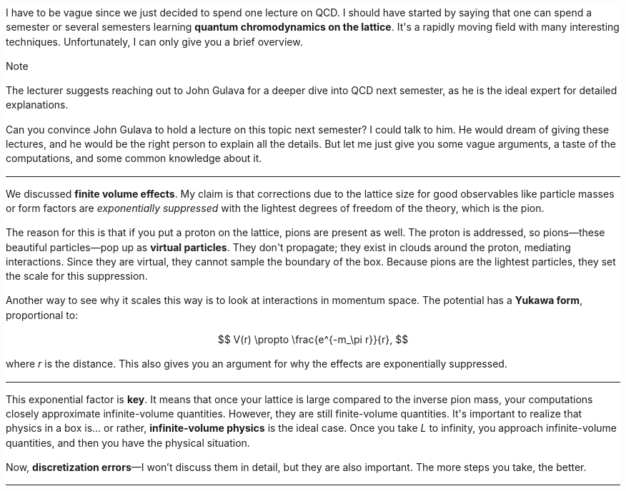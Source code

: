 
I have to be vague since we just decided to spend one lecture on QCD.
I should have started by saying that one can spend a semester or several semesters learning **quantum chromodynamics on the lattice**.
It's a rapidly moving field with many interesting techniques.
Unfortunately, I can only give you a brief overview.

> [!NOTE]
> The lecturer suggests reaching out to John Gulava for a deeper dive into QCD next semester, as he is the ideal expert for detailed explanations.

Can you convince John Gulava to hold a lecture on this topic next semester?
I could talk to him.
He would dream of giving these lectures, and he would be the right person to explain all the details.
But let me just give you some vague arguments, a taste of the computations, and some common knowledge about it.

---

We discussed **finite volume effects**.
My claim is that corrections due to the lattice size for good observables like particle masses or form factors are *exponentially suppressed* with the lightest degrees of freedom of the theory, which is the pion.

The reason for this is that if you put a proton on the lattice, pions are present as well.
The proton is addressed, so pions—these beautiful particles—pop up as **virtual particles**.
They don't propagate; they exist in clouds around the proton, mediating interactions.
Since they are virtual, they cannot sample the boundary of the box.
Because pions are the lightest particles, they set the scale for this suppression.

Another way to see why it scales this way is to look at interactions in momentum space.
The potential has a **Yukawa form**, proportional to:

$$
V(r) \propto \frac{e^{-m_\pi r}}{r},
$$

where $r$ is the distance.
This also gives you an argument for why the effects are exponentially suppressed.

---

This exponential factor is **key**.
It means that once your lattice is large compared to the inverse pion mass, your computations closely approximate infinite-volume quantities.
However, they are still finite-volume quantities.
It's important to realize that physics in a box is... or rather, **infinite-volume physics** is the ideal case.
Once you take $L$ to infinity, you approach infinite-volume quantities, and then you have the physical situation.

Now, **discretization errors**—I won’t discuss them in detail, but they are also important.
The more steps you take, the better.

---
